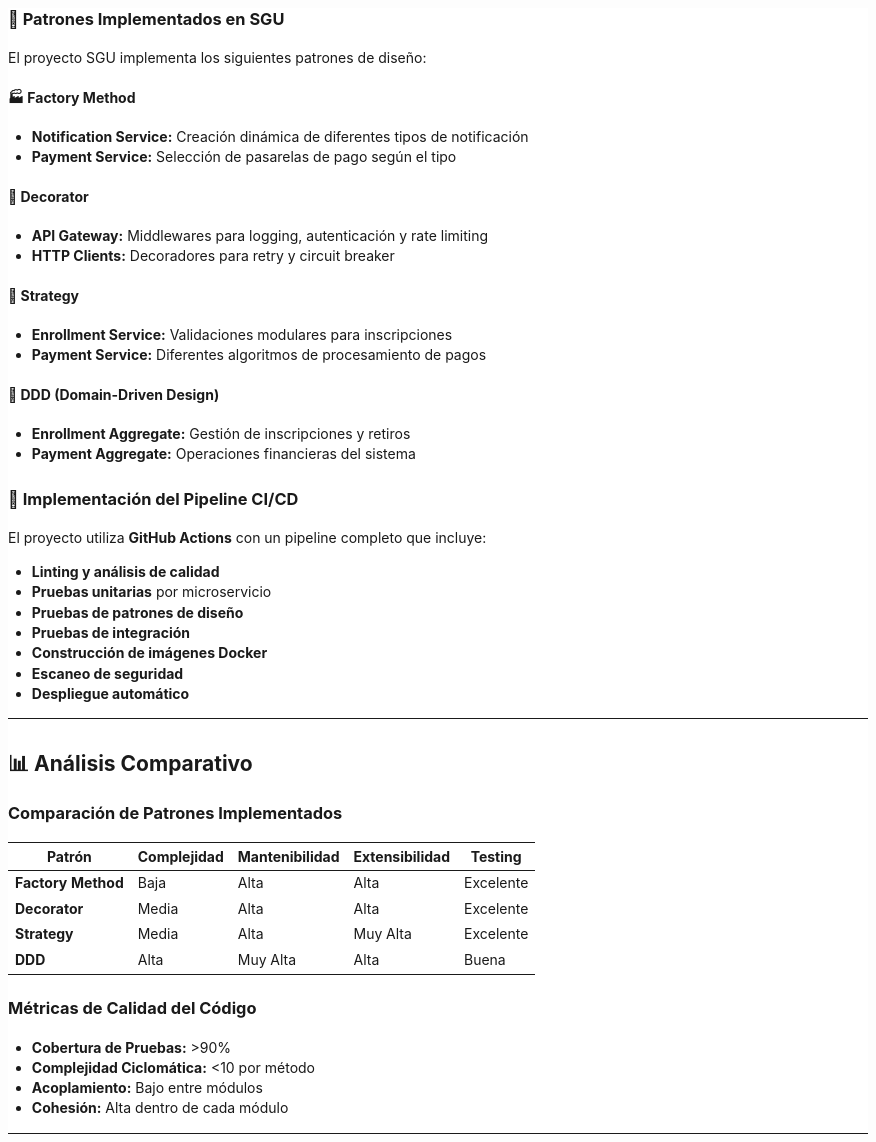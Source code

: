 ### 🎯 **Patrones Implementados en SGU**

El proyecto SGU implementa los siguientes patrones de diseño:

#### **🏭 Factory Method**
- **Notification Service:** Creación dinámica de diferentes tipos de notificación
- **Payment Service:** Selección de pasarelas de pago según el tipo

#### **🎁 Decorator**
- **API Gateway:** Middlewares para logging, autenticación y rate limiting
- **HTTP Clients:** Decoradores para retry y circuit breaker

#### **🧠 Strategy**
- **Enrollment Service:** Validaciones modulares para inscripciones
- **Payment Service:** Diferentes algoritmos de procesamiento de pagos

#### **🧩 DDD (Domain-Driven Design)**
- **Enrollment Aggregate:** Gestión de inscripciones y retiros
- **Payment Aggregate:** Operaciones financieras del sistema

### 🔧 **Implementación del Pipeline CI/CD**

El proyecto utiliza **GitHub Actions** con un pipeline completo que incluye:

- **Linting y análisis de calidad**
- **Pruebas unitarias** por microservicio
- **Pruebas de patrones de diseño**
- **Pruebas de integración**
- **Construcción de imágenes Docker**
- **Escaneo de seguridad**
- **Despliegue automático**

---

## 📊 Análisis Comparativo

### Comparación de Patrones Implementados

| Patrón | Complejidad | Mantenibilidad | Extensibilidad | Testing |
|--------|-------------|----------------|----------------|---------|
| **Factory Method** | Baja | Alta | Alta | Excelente |
| **Decorator** | Media | Alta | Alta | Excelente |
| **Strategy** | Media | Alta | Muy Alta | Excelente |
| **DDD** | Alta | Muy Alta | Alta | Buena |

### Métricas de Calidad del Código

- **Cobertura de Pruebas:** >90%
- **Complejidad Ciclomática:** <10 por método
- **Acoplamiento:** Bajo entre módulos
- **Cohesión:** Alta dentro de cada módulo

---